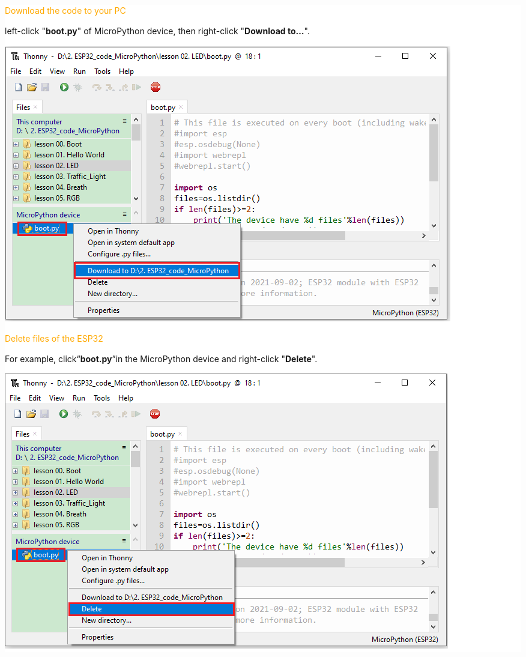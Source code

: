 <span style="color: rgb(255, 169, 0);">Download the code to your PC</span>

left-click "**boot\.py**" of MicroPython device, then right-click "**Download to…**".

![](media/c48b47551a2aee4281802d387d0ec23d.png)

<span style="color: rgb(255, 169, 0);">Delete files of the ESP32</span>

For example, click“**boot\.py**”in the MicroPython device and right-click "**Delete**".

![](media/45e9295accb579e9cb7af9d2ea945c5d.png)
